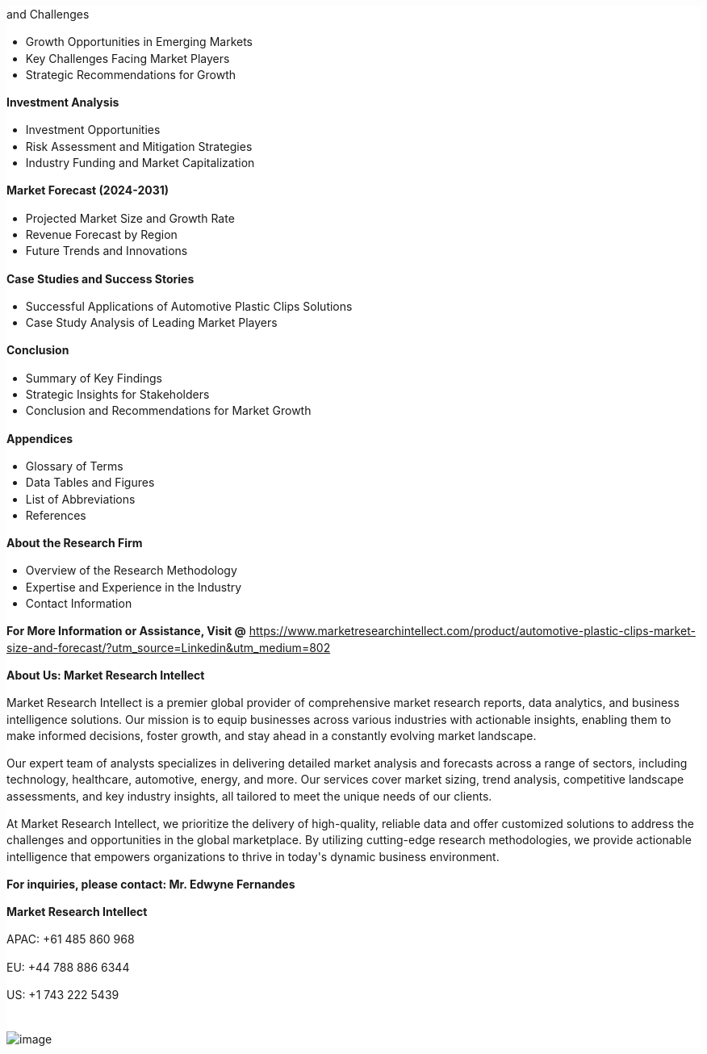 and Challenges</strong></p><ul><li>Growth Opportunities in Emerging Markets</li><li>Key Challenges Facing Market Players</li><li>Strategic Recommendations for Growth</li></ul><p><strong>Investment Analysis</strong></p><ul><li>Investment Opportunities</li><li>Risk Assessment and Mitigation Strategies</li><li>Industry Funding and Market Capitalization</li></ul><p><strong>Market Forecast (2024-2031)</strong></p><ul><li>Projected Market Size and Growth Rate</li><li>Revenue Forecast by Region</li><li>Future Trends and Innovations</li></ul><p><strong>Case Studies and Success Stories</strong></p><ul><li>Successful Applications of Automotive Plastic Clips Solutions</li><li>Case Study Analysis of Leading Market Players</li></ul><p><strong>Conclusion</strong></p><ul><li>Summary of Key Findings</li><li>Strategic Insights for Stakeholders</li><li>Conclusion and Recommendations for Market Growth</li></ul><p><strong>Appendices</strong></p><ul><li>Glossary of Terms</li><li>Data Tables and Figures</li><li>List of Abbreviations</li><li>References</li></ul><p><strong>About the Research Firm</strong></p><ul><li>Overview of the Research Methodology</li><li>Expertise and Experience in the Industry</li><li>Contact Information</li></ul></div><div class="article-main__content" data-test-id="publishing-text-block"><p><span class="font-[700]"><strong>For More Information or Assistance, Visit @</strong>&nbsp;<a href="https://www.marketresearchintellect.com/product/automotive-plastic-clips-market-size-and-forecast/?utm_source=Linkedin&utm_medium=802">https://www.marketresearchintellect.com/product/automotive-plastic-clips-market-size-and-forecast/?utm_source=Linkedin&utm_medium=802</a></span></p><p><strong>About Us: Market Research Intellect</strong></p><p>Market Research Intellect is a premier global provider of comprehensive market research reports, data analytics, and business intelligence solutions. Our mission is to equip businesses across various industries with actionable insights, enabling them to make informed decisions, foster growth, and stay ahead in a constantly evolving market landscape.</p><p>Our expert team of analysts specializes in delivering detailed market analysis and forecasts across a range of sectors, including technology, healthcare, automotive, energy, and more. Our services cover market sizing, trend analysis, competitive landscape assessments, and key industry insights, all tailored to meet the unique needs of our clients.</p><p>At Market Research Intellect, we prioritize the delivery of high-quality, reliable data and offer customized solutions to address the challenges and opportunities in the global marketplace. By utilizing cutting-edge research methodologies, we provide actionable intelligence that empowers organizations to thrive in today's dynamic business environment.</p><p><strong>For inquiries, please contact: Mr. Edwyne Fernandes</strong></p><p><strong>Market Research Intellect</strong></p><p>APAC: +61 485 860 968</p><p>EU: +44 788 886 6344</p><p>US: +1 743 222 5439</p></div><div class="article-main__content" data-test-id="publishing-text-block">&nbsp;</div>
![image](https://github.com/user-attachments/assets/1fb96f5b-a842-4b9f-898a-24aa2020095e)
